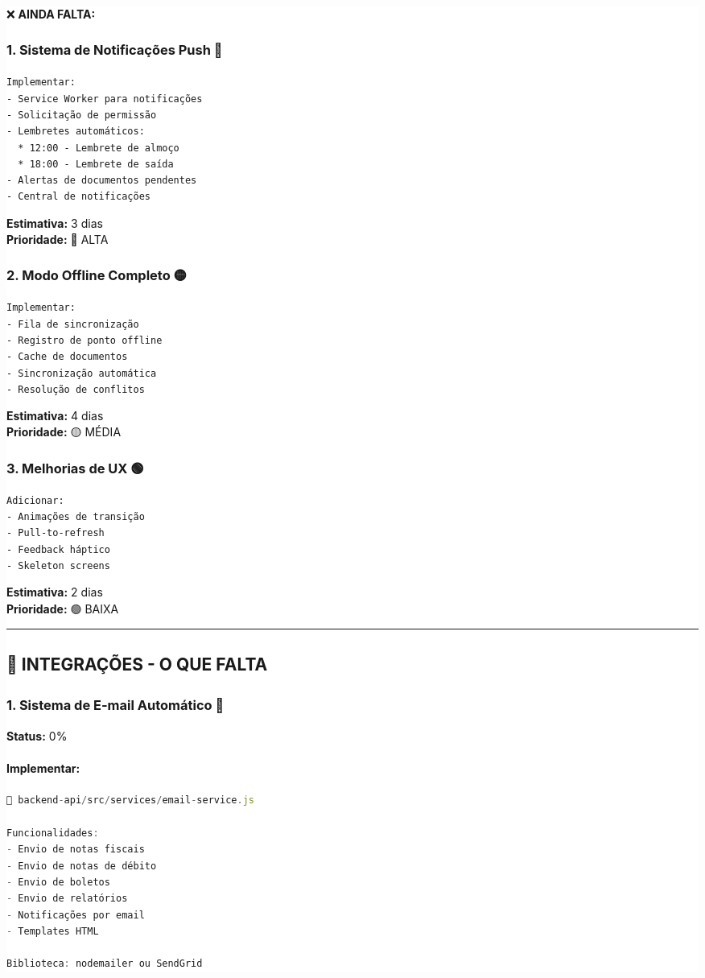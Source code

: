 ❌ **AINDA FALTA:**

### 1. Sistema de Notificações Push 🔴
```
Implementar:
- Service Worker para notificações
- Solicitação de permissão
- Lembretes automáticos:
  * 12:00 - Lembrete de almoço
  * 18:00 - Lembrete de saída
- Alertas de documentos pendentes
- Central de notificações
```
**Estimativa:** 3 dias  
**Prioridade:** 🔴 ALTA

### 2. Modo Offline Completo 🟡
```
Implementar:
- Fila de sincronização
- Registro de ponto offline
- Cache de documentos
- Sincronização automática
- Resolução de conflitos
```
**Estimativa:** 4 dias  
**Prioridade:** 🟡 MÉDIA

### 3. Melhorias de UX 🟢
```
Adicionar:
- Animações de transição
- Pull-to-refresh
- Feedback háptico
- Skeleton screens
```
**Estimativa:** 2 dias  
**Prioridade:** 🟢 BAIXA

---

## 🔌 INTEGRAÇÕES - O QUE FALTA

### 1. Sistema de E-mail Automático 🔴
**Status:** 0%

#### Implementar:
```javascript
📁 backend-api/src/services/email-service.js

Funcionalidades:
- Envio de notas fiscais
- Envio de notas de débito
- Envio de boletos
- Envio de relatórios
- Notificações por email
- Templates HTML

Biblioteca: nodemailer ou SendGrid
```
